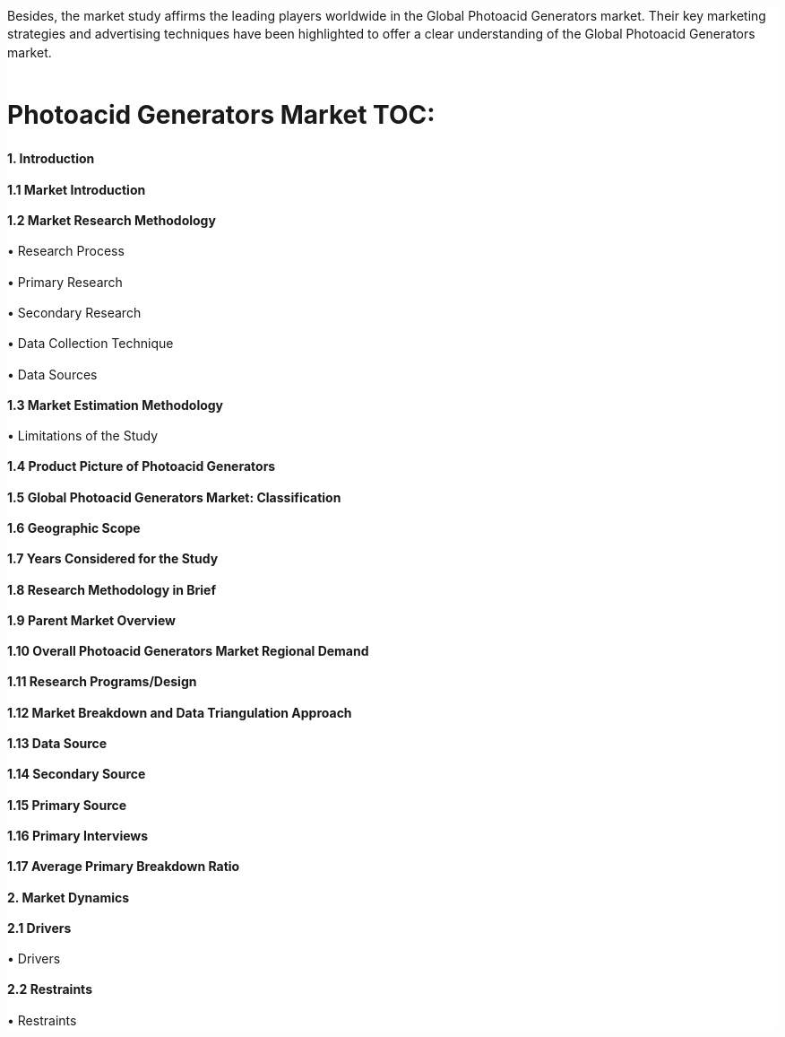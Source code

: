 Besides, the market study affirms the leading players worldwide in the Global Photoacid Generators market. Their key marketing strategies and advertising techniques have been highlighted to offer a clear understanding of the Global Photoacid Generators market.

# <strong>Photoacid Generators Market TOC:</strong>

<strong>1. Introduction</strong>

<strong>1.1 Market Introduction</strong>

<strong>1.2 Market Research Methodology</strong>

• Research Process

• Primary Research

• Secondary Research

• Data Collection Technique

• Data Sources

<strong>1.3 Market Estimation Methodology</strong>

• Limitations of the Study

<strong>1.4 Product Picture of Photoacid Generators</strong>

<strong>1.5 Global Photoacid Generators Market: Classification</strong>

<strong>1.6 Geographic Scope</strong>

<strong>1.7 Years Considered for the Study</strong>

<strong>1.8 Research Methodology in Brief</strong>

<strong>1.9 Parent Market Overview</strong>

<strong>1.10 Overall Photoacid Generators Market Regional Demand</strong>

<strong>1.11 Research Programs/Design</strong>

<strong>1.12 Market Breakdown and Data Triangulation Approach</strong>

<strong>1.13 Data Source</strong>

<strong>1.14 Secondary Source</strong>

<strong>1.15 Primary Source</strong>

<strong>1.16 Primary Interviews</strong>

<strong>1.17 Average Primary Breakdown Ratio</strong>

<strong>2. Market Dynamics</strong>

<strong>2.1 Drivers</strong>

• Drivers

<strong>2.2 Restraints</strong>

• Restraints
